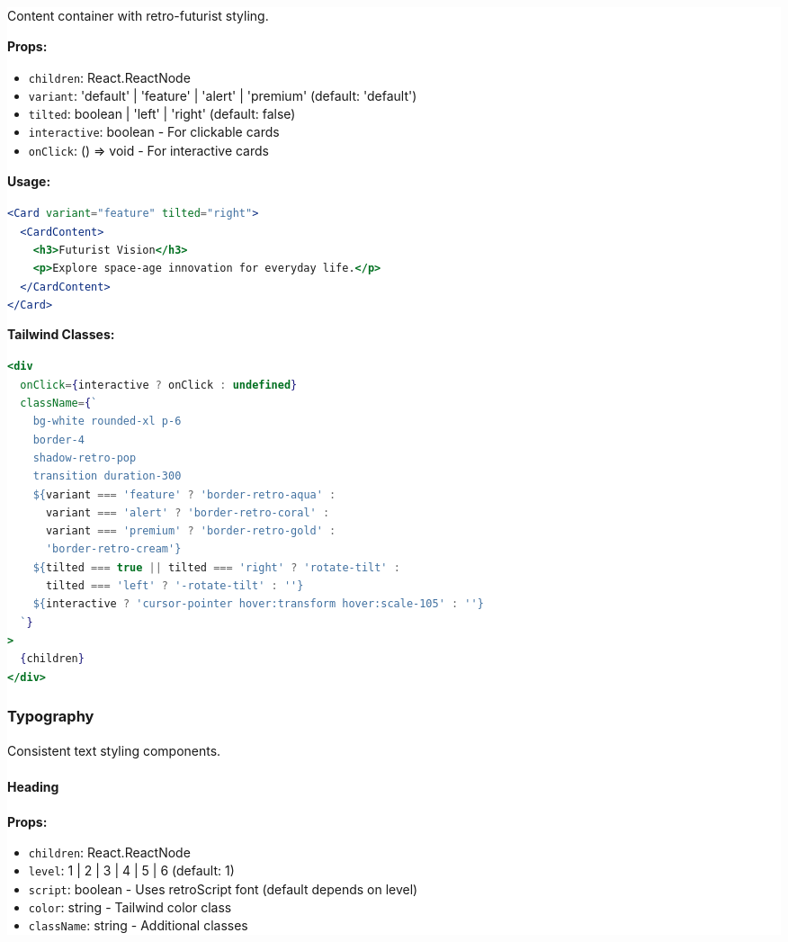 Content container with retro-futurist styling.

**Props:**
- `children`: React.ReactNode
- `variant`: 'default' | 'feature' | 'alert' | 'premium' (default: 'default')
- `tilted`: boolean | 'left' | 'right' (default: false)
- `interactive`: boolean - For clickable cards
- `onClick`: () => void - For interactive cards

**Usage:**
```jsx
<Card variant="feature" tilted="right">
  <CardContent>
    <h3>Futurist Vision</h3>
    <p>Explore space-age innovation for everyday life.</p>
  </CardContent>
</Card>
```

**Tailwind Classes:**
```jsx
<div
  onClick={interactive ? onClick : undefined}
  className={`
    bg-white rounded-xl p-6 
    border-4 
    shadow-retro-pop
    transition duration-300
    ${variant === 'feature' ? 'border-retro-aqua' : 
      variant === 'alert' ? 'border-retro-coral' : 
      variant === 'premium' ? 'border-retro-gold' : 
      'border-retro-cream'}
    ${tilted === true || tilted === 'right' ? 'rotate-tilt' : 
      tilted === 'left' ? '-rotate-tilt' : ''}
    ${interactive ? 'cursor-pointer hover:transform hover:scale-105' : ''}
  `}
>
  {children}
</div>
```

### Typography

Consistent text styling components.

#### Heading

**Props:**
- `children`: React.ReactNode
- `level`: 1 | 2 | 3 | 4 | 5 | 6 (default: 1)
- `script`: boolean - Uses retroScript font (default depends on level)
- `color`: string - Tailwind color class
- `className`: string - Additional classes
